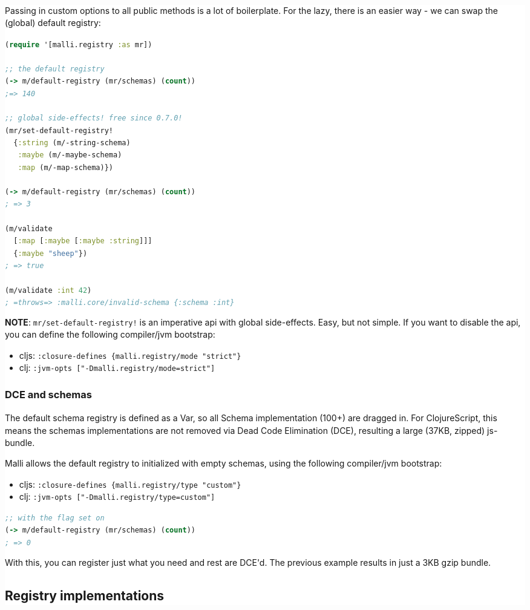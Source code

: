 Passing in custom options to all public methods is a lot of boilerplate. For the lazy, there is an easier way - we can swap the (global) default registry:

```clojure
(require '[malli.registry :as mr])

;; the default registry
(-> m/default-registry (mr/schemas) (count))
;=> 140

;; global side-effects! free since 0.7.0!
(mr/set-default-registry!
  {:string (m/-string-schema)
   :maybe (m/-maybe-schema)
   :map (m/-map-schema)})

(-> m/default-registry (mr/schemas) (count))
; => 3

(m/validate
  [:map [:maybe [:maybe :string]]]
  {:maybe "sheep"})
; => true

(m/validate :int 42)
; =throws=> :malli.core/invalid-schema {:schema :int}
```

**NOTE**: `mr/set-default-registry!` is an imperative api with global side-effects. Easy, but not simple. If you want to disable the api, you can define the following compiler/jvm bootstrap:
* cljs: `:closure-defines {malli.registry/mode "strict"}`
* clj: `:jvm-opts ["-Dmalli.registry/mode=strict"]`

### DCE and schemas

The default schema registry is defined as a Var, so all Schema implementation (100+) are dragged in. For ClojureScript, this means the schemas implementations are not removed via Dead Code Elimination (DCE), resulting a large (37KB, zipped) js-bundle.

Malli allows the default registry to initialized with empty schemas, using the following compiler/jvm bootstrap:
   * cljs: `:closure-defines {malli.registry/type "custom"}`
   * clj: `:jvm-opts ["-Dmalli.registry/type=custom"]`

```clojure
;; with the flag set on
(-> m/default-registry (mr/schemas) (count))
; => 0
```

With this, you can register just what you need and rest are DCE'd. The previous example results in just a 3KB gzip bundle.

## Registry implementations
